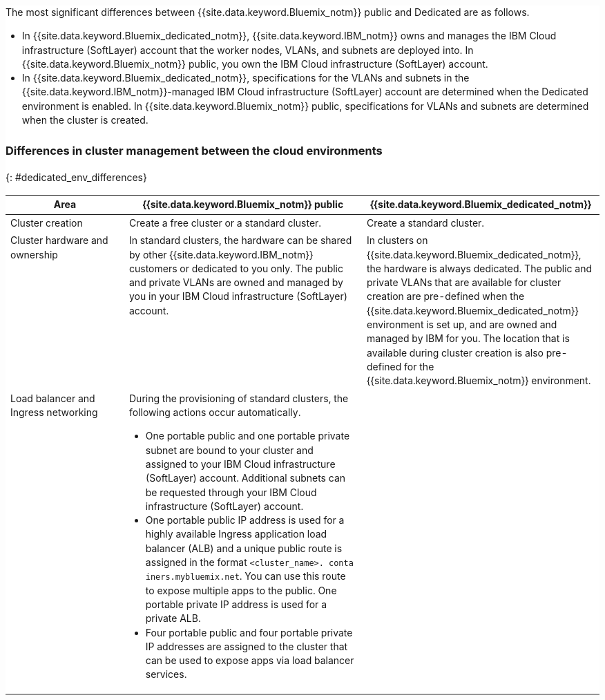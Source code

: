 The most significant differences between {{site.data.keyword.Bluemix_notm}} public and Dedicated are as follows.

*   In {{site.data.keyword.Bluemix_dedicated_notm}}, {{site.data.keyword.IBM_notm}} owns and manages the IBM Cloud infrastructure (SoftLayer) account that the worker nodes, VLANs, and subnets are deployed into. In {{site.data.keyword.Bluemix_notm}} public, you own the IBM Cloud infrastructure (SoftLayer) account.
*   In {{site.data.keyword.Bluemix_dedicated_notm}}, specifications for the VLANs and subnets in the {{site.data.keyword.IBM_notm}}-managed IBM Cloud infrastructure (SoftLayer) account are determined when the Dedicated environment is enabled. In {{site.data.keyword.Bluemix_notm}} public, specifications for VLANs and subnets are determined when the cluster is created.

### Differences in cluster management between the cloud environments
{: #dedicated_env_differences}

<table>
<col width="20%">
<col width="40%">
<col width="40%">
 <thead>
 <th>Area</th>
 <th>{{site.data.keyword.Bluemix_notm}} public</th>
 <th>{{site.data.keyword.Bluemix_dedicated_notm}}</th>
 </thead>
 <tbody>
 <tr>
 <td>Cluster creation</td>
 <td>Create a free cluster or a standard cluster.</td>
 <td>Create a standard cluster.</td>
 </tr>
 <tr>
 <td>Cluster hardware and ownership</td>
 <td>In standard clusters, the hardware can be shared by other {{site.data.keyword.IBM_notm}} customers or dedicated to you only. The public and private VLANs are owned and managed by you in your IBM Cloud infrastructure (SoftLayer) account.</td>
 <td>In clusters on {{site.data.keyword.Bluemix_dedicated_notm}}, the hardware is always dedicated. The public and private VLANs that are available for cluster creation are pre-defined when the {{site.data.keyword.Bluemix_dedicated_notm}} environment is set up, and are owned and managed by IBM for you. The location that is available during cluster creation is also pre-defined for the {{site.data.keyword.Bluemix_notm}} environment.</td>
 </tr>
 <tr>
 <td>Load balancer and Ingress networking</td>
 <td>During the provisioning of standard clusters, the following actions occur automatically.<ul><li>One portable public and one portable private subnet are bound to your cluster and assigned to your IBM Cloud infrastructure (SoftLayer) account. Additional subnets can be requested through your IBM Cloud infrastructure (SoftLayer) account.</li></li><li>One portable public IP address is used for a highly available Ingress application load balancer (ALB) and a unique public route is assigned in the format <code>&lt;cluster_name&gt;. containers.mybluemix.net</code>. You can use this route to expose multiple apps to the public. One portable private IP address is used for a private ALB.</li><li>Four portable public and four portable private IP addresses are assigned to the cluster that can be used to expose apps via load balancer services.</ul></td>